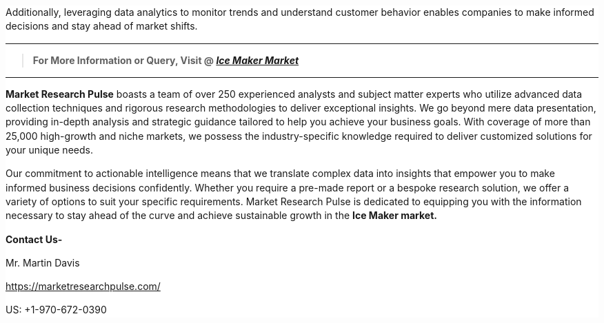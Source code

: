 Additionally, leveraging data analytics to monitor trends and understand customer behavior enables companies to make informed decisions and stay ahead of market shifts.</p><hr /><blockquote><p><strong>For More Information or Query, Visit @&nbsp;<em><a href="https://marketresearchpulse.com/report/142921/ice-maker-market?utm_source=Linkedin&utm_medium=091">Ice Maker Market</a></em></strong></p></blockquote><hr /><p><strong>Market Research Pulse</strong> boasts a team of over 250 experienced analysts and subject matter experts who utilize advanced data collection techniques and rigorous research methodologies to deliver exceptional insights. We go beyond mere data presentation, providing in-depth analysis and strategic guidance tailored to help you achieve your business goals. With coverage of more than 25,000 high-growth and niche markets, we possess the industry-specific knowledge required to deliver customized solutions for your unique needs.</p><p>Our commitment to actionable intelligence means that we translate complex data into insights that empower you to make informed business decisions confidently. Whether you require a pre-made report or a bespoke research solution, we offer a variety of options to suit your specific requirements. Market Research Pulse is dedicated to equipping you with the information necessary to stay ahead of the curve and achieve sustainable growth in the <strong>Ice Maker market.</strong></p><p><strong>Contact Us-</strong></p><p>Mr. Martin Davis</p><p>https://marketresearchpulse.com/</p><p>US: +1-970-672-0390</p>
